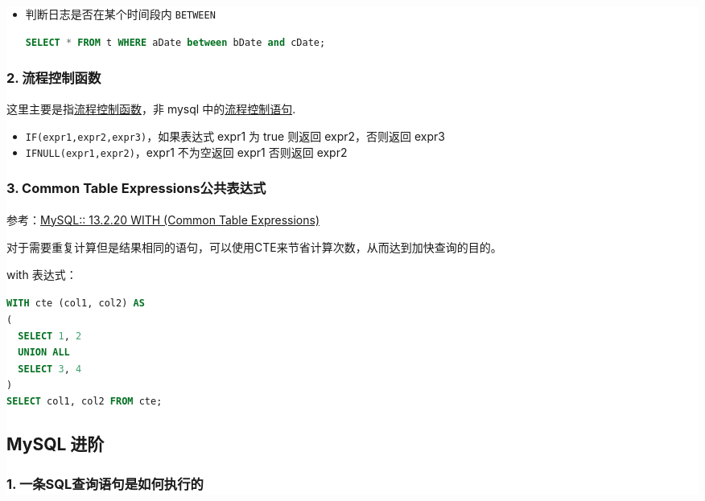   ```sql
  ```

* 判断日志是否在某个时间段内 `BETWEEN`

  ```sql
  SELECT * FROM t WHERE aDate between bDate and cDate;
  ```

### 2. 流程控制函数

这里主要是指[流程控制函数](https://dev.mysql.com/doc/refman/8.0/en/flow-control-functions.html#function_if)，非 mysql 中的[流程控制语句](https://dev.mysql.com/doc/refman/8.0/en/flow-control-statements.html).

* `IF(expr1,expr2,expr3)`，如果表达式 expr1 为 true 则返回 expr2，否则返回 expr3
* `IFNULL(expr1,expr2)`，expr1 不为空返回 expr1 否则返回 expr2 

### 3. Common Table Expressions公共表达式

参考：[MySQL:: 13.2.20 WITH (Common Table Expressions)](https://dev.mysql.com/doc/refman/8.0/en/with.html#common-table-expressions)

对于需要重复计算但是结果相同的语句，可以使用CTE来节省计算次数，从而达到加快查询的目的。

with 表达式：

```sql
WITH cte (col1, col2) AS
(
  SELECT 1, 2
  UNION ALL
  SELECT 3, 4
)
SELECT col1, col2 FROM cte;
```

## MySQL 进阶

### 1. 一条SQL查询语句是如何执行的
